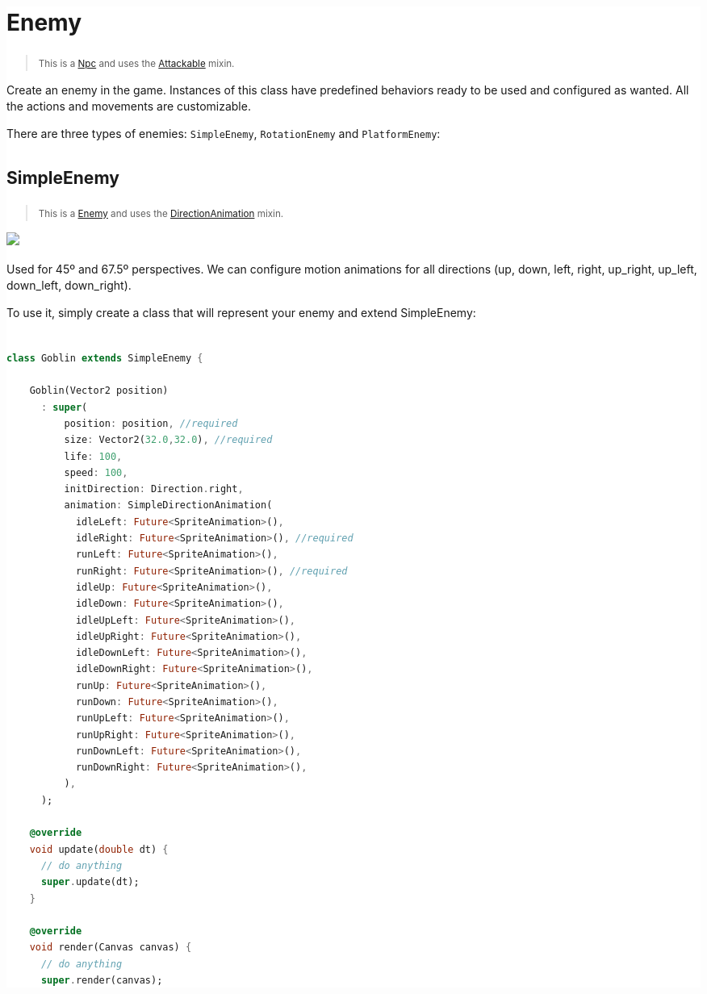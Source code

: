 # Enemy

> <small>This is a [Npc](https://github.com/RafaelBarbosatec/bonfire/blob/v3.0.0/lib/npc/npc.dart) and uses the
[Attackable](doc/mixins?id=attackable) mixin.</small>


Create an enemy in the game. Instances of this class have predefined behaviors ready to be used and configured as wanted. All the actions and movements are customizable.

There are three types of enemies: `SimpleEnemy`, `RotationEnemy` and `PlatformEnemy`:

## SimpleEnemy

> <small>This is a [Enemy](#enemy) and uses the
[DirectionAnimation](doc/mixins?id=directionanimation) mixin.</small>

<img width=100 src="_media/simple_enemy.png"></img>

Used for 45º and 67.5º perspectives. We can configure motion animations for all directions (up, down, left, right, up_right, up_left, down_left, down_right).

To use it, simply create a class that will represent your enemy and extend SimpleEnemy:

```dart

class Goblin extends SimpleEnemy {

    Goblin(Vector2 position)
      : super(
          position: position, //required
          size: Vector2(32.0,32.0), //required
          life: 100,
          speed: 100,
          initDirection: Direction.right,
          animation: SimpleDirectionAnimation(
            idleLeft: Future<SpriteAnimation>(), 
            idleRight: Future<SpriteAnimation>(), //required
            runLeft: Future<SpriteAnimation>(), 
            runRight: Future<SpriteAnimation>(), //required
            idleUp: Future<SpriteAnimation>(),
            idleDown: Future<SpriteAnimation>(),
            idleUpLeft: Future<SpriteAnimation>(),
            idleUpRight: Future<SpriteAnimation>(),
            idleDownLeft: Future<SpriteAnimation>(),
            idleDownRight: Future<SpriteAnimation>(),
            runUp: Future<SpriteAnimation>(),
            runDown: Future<SpriteAnimation>(),
            runUpLeft: Future<SpriteAnimation>(),
            runUpRight: Future<SpriteAnimation>(),
            runDownLeft: Future<SpriteAnimation>(),
            runDownRight: Future<SpriteAnimation>(),
          ),
      );

    @override
    void update(double dt) {
      // do anything
      super.update(dt);
    }

    @override
    void render(Canvas canvas) {
      // do anything
      super.render(canvas);
```